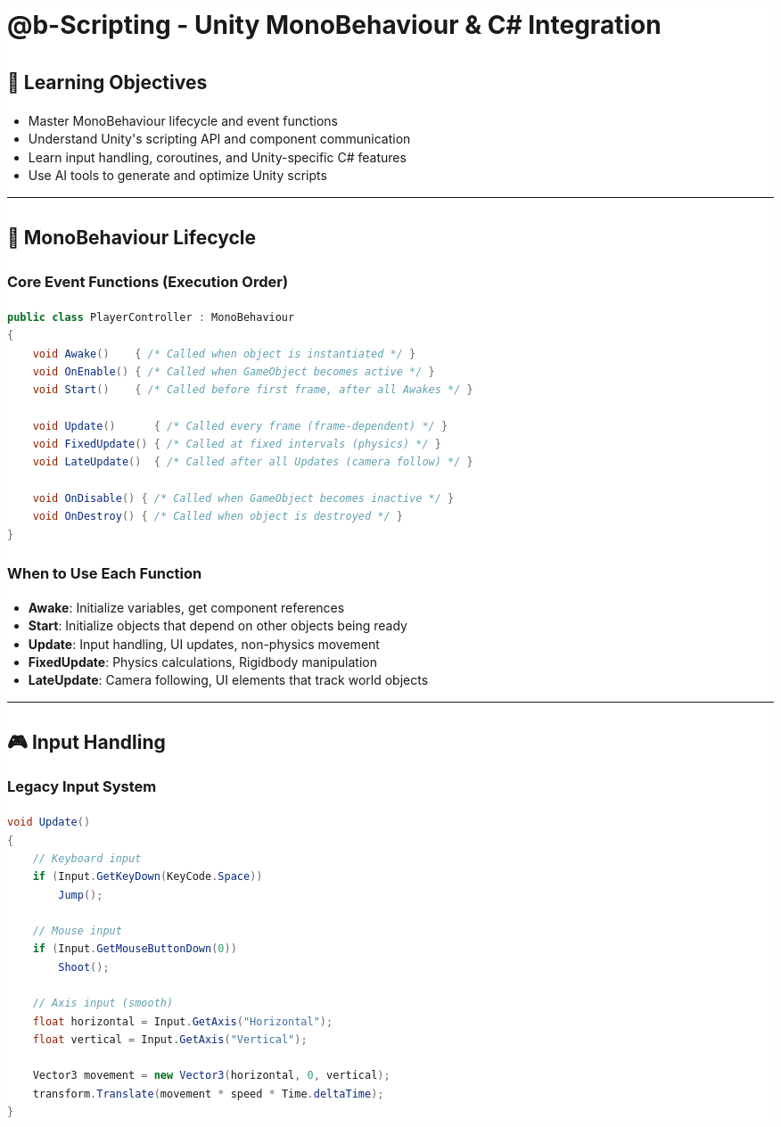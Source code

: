 # @b-Scripting - Unity MonoBehaviour & C# Integration

## 🎯 Learning Objectives
- Master MonoBehaviour lifecycle and event functions
- Understand Unity's scripting API and component communication
- Learn input handling, coroutines, and Unity-specific C# features
- Use AI tools to generate and optimize Unity scripts

---

## 🔧 MonoBehaviour Lifecycle

### Core Event Functions (Execution Order)
```csharp
public class PlayerController : MonoBehaviour
{
    void Awake()    { /* Called when object is instantiated */ }
    void OnEnable() { /* Called when GameObject becomes active */ }
    void Start()    { /* Called before first frame, after all Awakes */ }
    
    void Update()      { /* Called every frame (frame-dependent) */ }
    void FixedUpdate() { /* Called at fixed intervals (physics) */ }
    void LateUpdate()  { /* Called after all Updates (camera follow) */ }
    
    void OnDisable() { /* Called when GameObject becomes inactive */ }
    void OnDestroy() { /* Called when object is destroyed */ }
}
```

### When to Use Each Function
- **Awake**: Initialize variables, get component references
- **Start**: Initialize objects that depend on other objects being ready
- **Update**: Input handling, UI updates, non-physics movement
- **FixedUpdate**: Physics calculations, Rigidbody manipulation
- **LateUpdate**: Camera following, UI elements that track world objects

---

## 🎮 Input Handling

### Legacy Input System
```csharp
void Update()
{
    // Keyboard input
    if (Input.GetKeyDown(KeyCode.Space))
        Jump();
    
    // Mouse input
    if (Input.GetMouseButtonDown(0))
        Shoot();
    
    // Axis input (smooth)
    float horizontal = Input.GetAxis("Horizontal");
    float vertical = Input.GetAxis("Vertical");
    
    Vector3 movement = new Vector3(horizontal, 0, vertical);
    transform.Translate(movement * speed * Time.deltaTime);
}
```
